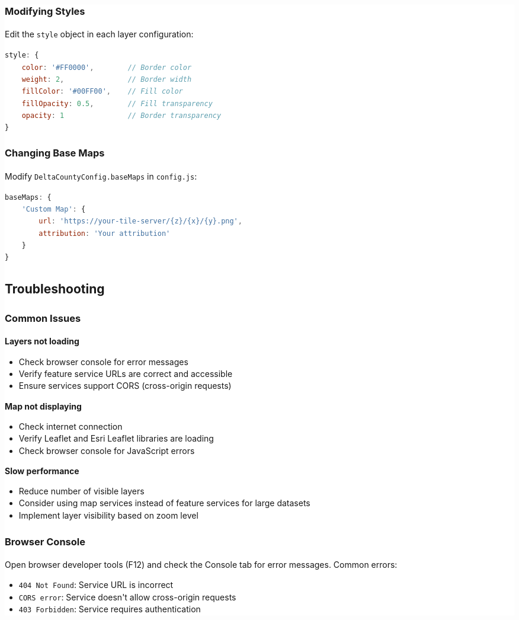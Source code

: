 ### Modifying Styles

Edit the `style` object in each layer configuration:

```javascript
style: {
    color: '#FF0000',        // Border color
    weight: 2,               // Border width
    fillColor: '#00FF00',    // Fill color
    fillOpacity: 0.5,        // Fill transparency
    opacity: 1               // Border transparency
}
```

### Changing Base Maps

Modify `DeltaCountyConfig.baseMaps` in `config.js`:

```javascript
baseMaps: {
    'Custom Map': {
        url: 'https://your-tile-server/{z}/{x}/{y}.png',
        attribution: 'Your attribution'
    }
}
```

## Troubleshooting

### Common Issues

**Layers not loading**
- Check browser console for error messages
- Verify feature service URLs are correct and accessible
- Ensure services support CORS (cross-origin requests)

**Map not displaying**
- Check internet connection
- Verify Leaflet and Esri Leaflet libraries are loading
- Check browser console for JavaScript errors

**Slow performance**
- Reduce number of visible layers
- Consider using map services instead of feature services for large datasets
- Implement layer visibility based on zoom level

### Browser Console

Open browser developer tools (F12) and check the Console tab for error messages. Common errors:

- `404 Not Found`: Service URL is incorrect
- `CORS error`: Service doesn't allow cross-origin requests
- `403 Forbidden`: Service requires authentication
